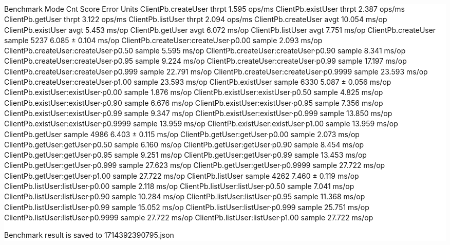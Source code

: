 Benchmark                                 Mode   Cnt   Score   Error   Units
ClientPb.createUser                      thrpt         1.595          ops/ms
ClientPb.existUser                       thrpt         2.387          ops/ms
ClientPb.getUser                         thrpt         3.122          ops/ms
ClientPb.listUser                        thrpt         2.094          ops/ms
ClientPb.createUser                       avgt        10.054           ms/op
ClientPb.existUser                        avgt         5.453           ms/op
ClientPb.getUser                          avgt         6.072           ms/op
ClientPb.listUser                         avgt         7.751           ms/op
ClientPb.createUser                     sample  5237   6.085 ± 0.104   ms/op
ClientPb.createUser:createUser·p0.00    sample         2.093           ms/op
ClientPb.createUser:createUser·p0.50    sample         5.595           ms/op
ClientPb.createUser:createUser·p0.90    sample         8.341           ms/op
ClientPb.createUser:createUser·p0.95    sample         9.224           ms/op
ClientPb.createUser:createUser·p0.99    sample        17.197           ms/op
ClientPb.createUser:createUser·p0.999   sample        22.791           ms/op
ClientPb.createUser:createUser·p0.9999  sample        23.593           ms/op
ClientPb.createUser:createUser·p1.00    sample        23.593           ms/op
ClientPb.existUser                      sample  6330   5.087 ± 0.056   ms/op
ClientPb.existUser:existUser·p0.00      sample         1.876           ms/op
ClientPb.existUser:existUser·p0.50      sample         4.825           ms/op
ClientPb.existUser:existUser·p0.90      sample         6.676           ms/op
ClientPb.existUser:existUser·p0.95      sample         7.356           ms/op
ClientPb.existUser:existUser·p0.99      sample         9.347           ms/op
ClientPb.existUser:existUser·p0.999     sample        13.850           ms/op
ClientPb.existUser:existUser·p0.9999    sample        13.959           ms/op
ClientPb.existUser:existUser·p1.00      sample        13.959           ms/op
ClientPb.getUser                        sample  4986   6.403 ± 0.115   ms/op
ClientPb.getUser:getUser·p0.00          sample         2.073           ms/op
ClientPb.getUser:getUser·p0.50          sample         6.160           ms/op
ClientPb.getUser:getUser·p0.90          sample         8.454           ms/op
ClientPb.getUser:getUser·p0.95          sample         9.251           ms/op
ClientPb.getUser:getUser·p0.99          sample        13.453           ms/op
ClientPb.getUser:getUser·p0.999         sample        27.623           ms/op
ClientPb.getUser:getUser·p0.9999        sample        27.722           ms/op
ClientPb.getUser:getUser·p1.00          sample        27.722           ms/op
ClientPb.listUser                       sample  4262   7.460 ± 0.119   ms/op
ClientPb.listUser:listUser·p0.00        sample         2.118           ms/op
ClientPb.listUser:listUser·p0.50        sample         7.041           ms/op
ClientPb.listUser:listUser·p0.90        sample        10.284           ms/op
ClientPb.listUser:listUser·p0.95        sample        11.368           ms/op
ClientPb.listUser:listUser·p0.99        sample        15.052           ms/op
ClientPb.listUser:listUser·p0.999       sample        25.751           ms/op
ClientPb.listUser:listUser·p0.9999      sample        27.722           ms/op
ClientPb.listUser:listUser·p1.00        sample        27.722           ms/op

Benchmark result is saved to 1714392390795.json
